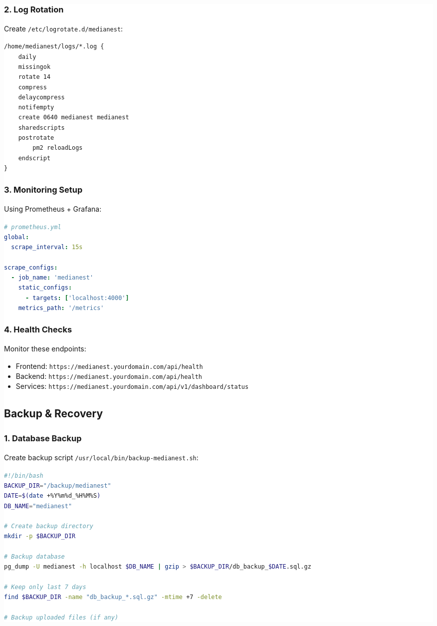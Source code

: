 ### 2. Log Rotation

Create `/etc/logrotate.d/medianest`:

```
/home/medianest/logs/*.log {
    daily
    missingok
    rotate 14
    compress
    delaycompress
    notifempty
    create 0640 medianest medianest
    sharedscripts
    postrotate
        pm2 reloadLogs
    endscript
}
```

### 3. Monitoring Setup

Using Prometheus + Grafana:

```yaml
# prometheus.yml
global:
  scrape_interval: 15s

scrape_configs:
  - job_name: 'medianest'
    static_configs:
      - targets: ['localhost:4000']
    metrics_path: '/metrics'
```

### 4. Health Checks

Monitor these endpoints:

- Frontend: `https://medianest.yourdomain.com/api/health`
- Backend: `https://medianest.yourdomain.com/api/health`
- Services: `https://medianest.yourdomain.com/api/v1/dashboard/status`

## Backup & Recovery

### 1. Database Backup

Create backup script `/usr/local/bin/backup-medianest.sh`:

```bash
#!/bin/bash
BACKUP_DIR="/backup/medianest"
DATE=$(date +%Y%m%d_%H%M%S)
DB_NAME="medianest"

# Create backup directory
mkdir -p $BACKUP_DIR

# Backup database
pg_dump -U medianest -h localhost $DB_NAME | gzip > $BACKUP_DIR/db_backup_$DATE.sql.gz

# Keep only last 7 days
find $BACKUP_DIR -name "db_backup_*.sql.gz" -mtime +7 -delete

# Backup uploaded files (if any)
```